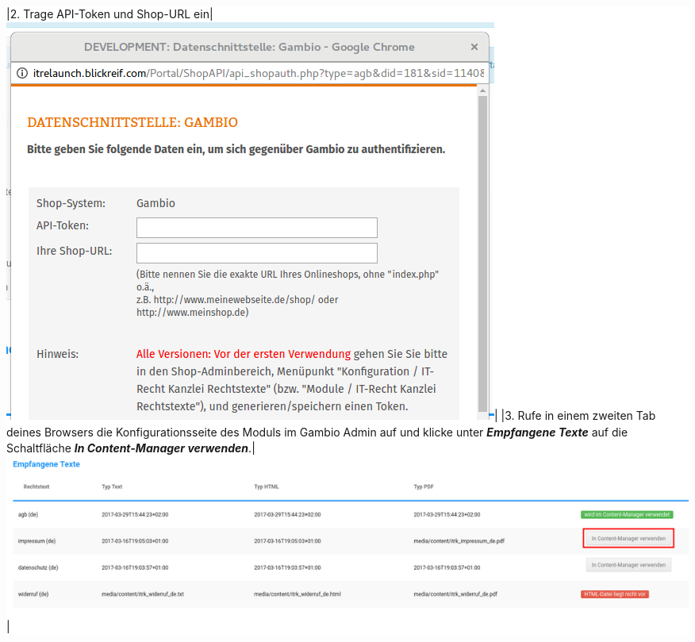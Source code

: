 |2. Trage API-Token und Shop-URL ein|![](../Bilder/itrecht/20170329_006.png)|
|3. Rufe in einem zweiten Tab deines Browsers die Konfigurationsseite des Moduls im Gambio Admin auf und klicke unter _**Empfangene Texte**_ auf die Schaltfläche _**In Content-Manager verwenden**_.|![](../Bilder/itrecht/20170329_008_.png)|